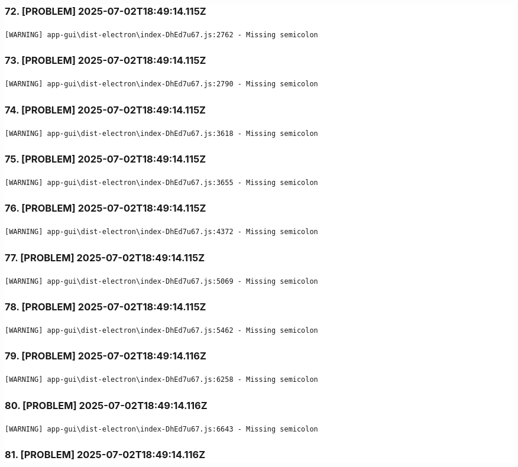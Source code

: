 ### 72. [PROBLEM] 2025-07-02T18:49:14.115Z

```
[WARNING] app-gui\dist-electron\index-DhEd7u67.js:2762 - Missing semicolon
```

### 73. [PROBLEM] 2025-07-02T18:49:14.115Z

```
[WARNING] app-gui\dist-electron\index-DhEd7u67.js:2790 - Missing semicolon
```

### 74. [PROBLEM] 2025-07-02T18:49:14.115Z

```
[WARNING] app-gui\dist-electron\index-DhEd7u67.js:3618 - Missing semicolon
```

### 75. [PROBLEM] 2025-07-02T18:49:14.115Z

```
[WARNING] app-gui\dist-electron\index-DhEd7u67.js:3655 - Missing semicolon
```

### 76. [PROBLEM] 2025-07-02T18:49:14.115Z

```
[WARNING] app-gui\dist-electron\index-DhEd7u67.js:4372 - Missing semicolon
```

### 77. [PROBLEM] 2025-07-02T18:49:14.115Z

```
[WARNING] app-gui\dist-electron\index-DhEd7u67.js:5069 - Missing semicolon
```

### 78. [PROBLEM] 2025-07-02T18:49:14.115Z

```
[WARNING] app-gui\dist-electron\index-DhEd7u67.js:5462 - Missing semicolon
```

### 79. [PROBLEM] 2025-07-02T18:49:14.116Z

```
[WARNING] app-gui\dist-electron\index-DhEd7u67.js:6258 - Missing semicolon
```

### 80. [PROBLEM] 2025-07-02T18:49:14.116Z

```
[WARNING] app-gui\dist-electron\index-DhEd7u67.js:6643 - Missing semicolon
```

### 81. [PROBLEM] 2025-07-02T18:49:14.116Z
